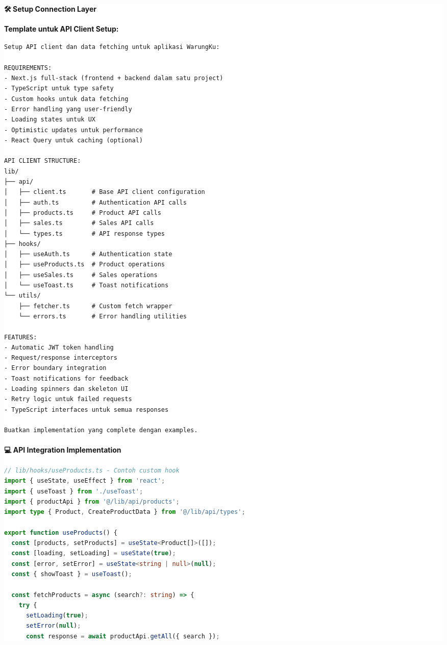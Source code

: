 #### 🛠️ Setup Connection Layer

**Template untuk API Client Setup:**

```
Setup API client dan data fetching untuk aplikasi WarungKu:

REQUIREMENTS:
- Next.js full-stack (frontend + backend dalam satu project)
- TypeScript untuk type safety
- Custom hooks untuk data fetching
- Error handling yang user-friendly
- Loading states untuk UX
- Optimistic updates untuk performance
- React Query untuk caching (optional)

API CLIENT STRUCTURE:
lib/
├── api/
│   ├── client.ts       # Base API client configuration
│   ├── auth.ts         # Authentication API calls
│   ├── products.ts     # Product API calls
│   ├── sales.ts        # Sales API calls
│   └── types.ts        # API response types
├── hooks/
│   ├── useAuth.ts      # Authentication state
│   ├── useProducts.ts  # Product operations
│   ├── useSales.ts     # Sales operations
│   └── useToast.ts     # Toast notifications
└── utils/
    ├── fetcher.ts      # Custom fetch wrapper
    └── errors.ts       # Error handling utilities

FEATURES:
- Automatic JWT token handling
- Request/response interceptors
- Error boundary integration
- Toast notifications for feedback
- Loading spinners dan skeleton UI
- Retry logic untuk failed requests
- TypeScript interfaces untuk semua responses

Buatkan implementation yang complete dengan examples.
```

#### 💻 API Integration Implementation

```typescript
// lib/hooks/useProducts.ts - Contoh custom hook
import { useState, useEffect } from 'react';
import { useToast } from './useToast';
import { productApi } from '@/lib/api/products';
import type { Product, CreateProductData } from '@/lib/api/types';

export function useProducts() {
  const [products, setProducts] = useState<Product[]>([]);
  const [loading, setLoading] = useState(true);
  const [error, setError] = useState<string | null>(null);
  const { showToast } = useToast();
  
  const fetchProducts = async (search?: string) => {
    try {
      setLoading(true);
      setError(null);
      const response = await productApi.getAll({ search });
```